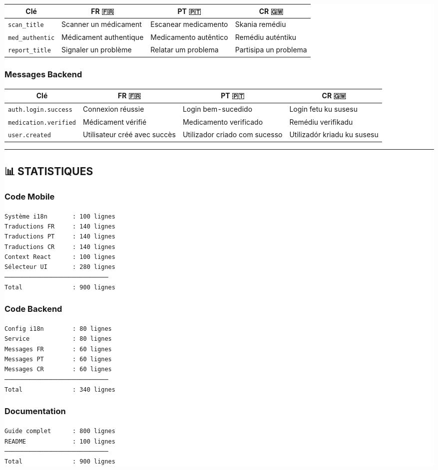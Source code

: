 | Clé             | FR 🇫🇷                  | PT 🇵🇹                 | CR 🇬🇼                 |
| --------------- | ---------------------- | --------------------- | --------------------- |
| `scan_title`    | Scanner un médicament  | Escanear medicamento  | Skania remédiu        |
| `med_authentic` | Médicament authentique | Medicamento autêntico | Remédiu auténtiku     |
| `report_title`  | Signaler un problème   | Relatar um problema   | Partisipa un problema |

### Messages Backend

| Clé                   | FR 🇫🇷                        | PT 🇵🇹                         | CR 🇬🇼                       |
| --------------------- | ---------------------------- | ----------------------------- | --------------------------- |
| `auth.login.success`  | Connexion réussie            | Login bem-sucedido            | Login fetu ku susesu        |
| `medication.verified` | Médicament vérifié           | Medicamento verificado        | Remédiu verifikadu          |
| `user.created`        | Utilisateur créé avec succès | Utilizador criado com sucesso | Utilizadór kriadu ku susesu |

---

## 📊 STATISTIQUES

### Code Mobile

```
Système i18n       : 100 lignes
Traductions FR     : 140 lignes
Traductions PT     : 140 lignes
Traductions CR     : 140 lignes
Context React      : 100 lignes
Sélecteur UI       : 280 lignes
─────────────────────────────
Total              : 900 lignes
```

### Code Backend

```
Config i18n        : 80 lignes
Service            : 80 lignes
Messages FR        : 60 lignes
Messages PT        : 60 lignes
Messages CR        : 60 lignes
─────────────────────────────
Total              : 340 lignes
```

### Documentation

```
Guide complet      : 800 lignes
README             : 100 lignes
─────────────────────────────
Total              : 900 lignes
```

